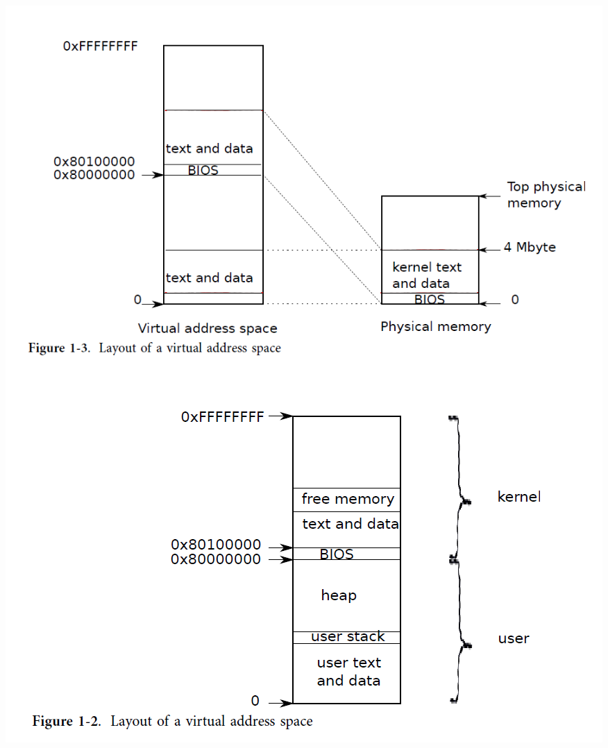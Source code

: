 ![image-20220117005137728](img/image-20220117005137728.png)



![image-20220117005208442](img/image-20220117005208442.png)
